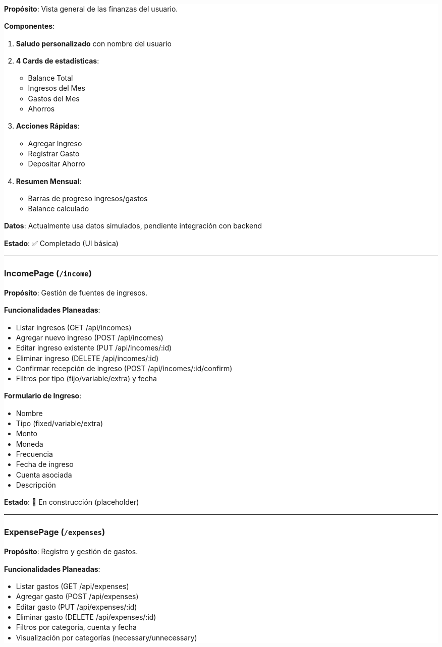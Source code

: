 **Propósito**: Vista general de las finanzas del usuario.

**Componentes**:
1. **Saludo personalizado** con nombre del usuario
2. **4 Cards de estadísticas**:
   - Balance Total
   - Ingresos del Mes
   - Gastos del Mes
   - Ahorros

3. **Acciones Rápidas**:
   - Agregar Ingreso
   - Registrar Gasto
   - Depositar Ahorro

4. **Resumen Mensual**:
   - Barras de progreso ingresos/gastos
   - Balance calculado

**Datos**: Actualmente usa datos simulados, pendiente integración con backend

**Estado**: ✅ Completado (UI básica)

---

### IncomePage (`/income`)

**Propósito**: Gestión de fuentes de ingresos.

**Funcionalidades Planeadas**:
- Listar ingresos (GET /api/incomes)
- Agregar nuevo ingreso (POST /api/incomes)
- Editar ingreso existente (PUT /api/incomes/:id)
- Eliminar ingreso (DELETE /api/incomes/:id)
- Confirmar recepción de ingreso (POST /api/incomes/:id/confirm)
- Filtros por tipo (fijo/variable/extra) y fecha

**Formulario de Ingreso**:
- Nombre
- Tipo (fixed/variable/extra)
- Monto
- Moneda
- Frecuencia
- Fecha de ingreso
- Cuenta asociada
- Descripción

**Estado**: 🚧 En construcción (placeholder)

---

### ExpensePage (`/expenses`)

**Propósito**: Registro y gestión de gastos.

**Funcionalidades Planeadas**:
- Listar gastos (GET /api/expenses)
- Agregar gasto (POST /api/expenses)
- Editar gasto (PUT /api/expenses/:id)
- Eliminar gasto (DELETE /api/expenses/:id)
- Filtros por categoría, cuenta y fecha
- Visualización por categorías (necessary/unnecessary)
